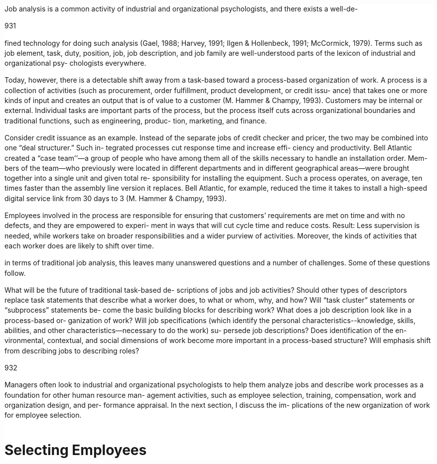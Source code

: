 Job analysis is a common activity of industrial and organizational psychologists, and there exists a well-de-

931

fined technology for doing such analysis (Gael, 1988; Harvey, 1991; Ilgen & Hollenbeck, 1991; McCormick, 1979). Terms such as job element, task, duty, position, job, job description, and job family are well-understood parts of the lexicon of industrial and organizational psy- chologists everywhere.

Today, however, there is a detectable shift away from a task-based toward a process-based organization of work. A process is a collection of activities (such as procurement, order fulfillment, product development, or credit issu- ance) that takes one or more kinds of input and creates an output that is of value to a customer (M. Hammer & Champy, 1993). Customers may be internal or external. Individual tasks are important parts of the process, but the process itself cuts across organizational boundaries and traditional functions, such as engineering, produc- tion, marketing, and finance.

Consider credit issuance as an example. Instead of the separate jobs of credit checker and pricer, the two may be combined into one “deal structurer.” Such in- tegrated processes cut response time and increase effi- ciency and productivity. Bell Atlantic created a “case team’’—a group of people who have among them all of the skills necessary to handle an installation order. Mem- bers of the team—who previously were located in different departments and in different geographical areas—were brought together into a single unit and given total re- sponsibility for installing the equipment. Such a process operates, on average, ten times faster than the assembly line version it replaces. Bell Atlantic, for example, reduced the time it takes to install a high-speed digital service link from 30 days to 3 (M. Hammer & Champy, 1993).

Employees involved in the process are responsible for ensuring that customers’ requirements are met on time and with no defects, and they are empowered to experi- ment in ways that will cut cycle time and reduce costs. Result: Less supervision is needed, while workers take on broader responsibilities and a wider purview of activities. Moreover, the kinds of activities that each worker does are likely to shift over time.

in terms of traditional job analysis, this leaves many unanswered questions and a number of challenges. Some of these questions follow.

What will be the future of traditional task-based de- scriptions of jobs and job activities? Should other types of descriptors replace task statements that describe what a worker does, to what or whom, why, and how? Will “task cluster” statements or “subprocess” statements be- come the basic building blocks for describing work? What does a job description look like in a process-based or- ganization of work? Will job specifications (which identify the personal characteristics--knowledge, skills, abilities, and other characteristics—necessary to do the work) su- persede job descriptions? Does identification of the en- vironmental, contextual, and social dimensions of work become more important in a process-based structure? Will emphasis shift from describing jobs to describing roles?

932

Managers often look to industrial and organizational psychologists to help them analyze jobs and describe work processes as a foundation for other human resource man- agement activities, such as employee selection, training, compensation, work and organization design, and per- formance appraisal. In the next section, I discuss the im- plications of the new organization of work for employee selection.

# Selecting Employees
